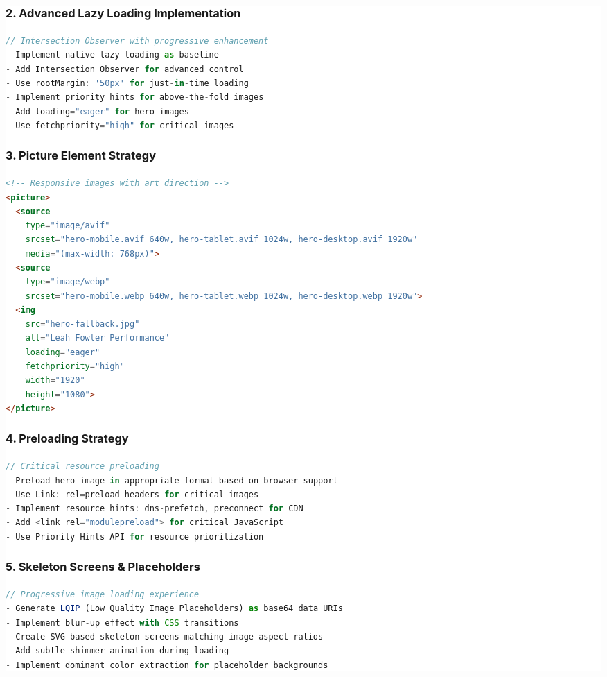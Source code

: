 ### 2. Advanced Lazy Loading Implementation
```javascript
// Intersection Observer with progressive enhancement
- Implement native lazy loading as baseline
- Add Intersection Observer for advanced control
- Use rootMargin: '50px' for just-in-time loading
- Implement priority hints for above-the-fold images
- Add loading="eager" for hero images
- Use fetchpriority="high" for critical images
```

### 3. Picture Element Strategy
```html
<!-- Responsive images with art direction -->
<picture>
  <source
    type="image/avif"
    srcset="hero-mobile.avif 640w, hero-tablet.avif 1024w, hero-desktop.avif 1920w"
    media="(max-width: 768px)">
  <source
    type="image/webp"
    srcset="hero-mobile.webp 640w, hero-tablet.webp 1024w, hero-desktop.webp 1920w">
  <img
    src="hero-fallback.jpg"
    alt="Leah Fowler Performance"
    loading="eager"
    fetchpriority="high"
    width="1920"
    height="1080">
</picture>
```

### 4. Preloading Strategy
```javascript
// Critical resource preloading
- Preload hero image in appropriate format based on browser support
- Use Link: rel=preload headers for critical images
- Implement resource hints: dns-prefetch, preconnect for CDN
- Add <link rel="modulepreload"> for critical JavaScript
- Use Priority Hints API for resource prioritization
```

### 5. Skeleton Screens & Placeholders
```javascript
// Progressive image loading experience
- Generate LQIP (Low Quality Image Placeholders) as base64 data URIs
- Implement blur-up effect with CSS transitions
- Create SVG-based skeleton screens matching image aspect ratios
- Add subtle shimmer animation during loading
- Implement dominant color extraction for placeholder backgrounds
```
